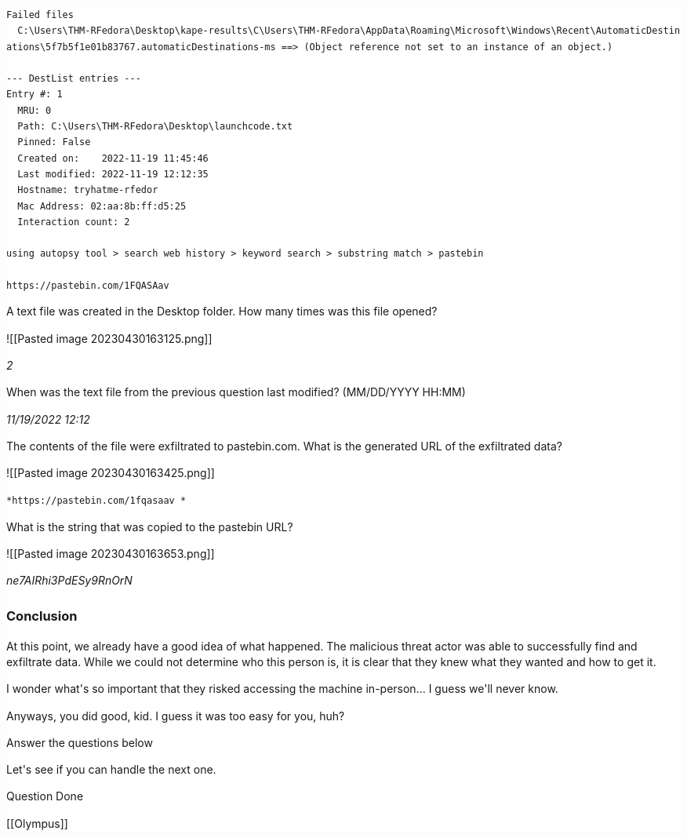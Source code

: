 ```
Failed files
  C:\Users\THM-RFedora\Desktop\kape-results\C\Users\THM-RFedora\AppData\Roaming\Microsoft\Windows\Recent\AutomaticDestinations\5f7b5f1e01b83767.automaticDestinations-ms ==> (Object reference not set to an instance of an object.)

--- DestList entries ---
Entry #: 1
  MRU: 0
  Path: C:\Users\THM-RFedora\Desktop\launchcode.txt
  Pinned: False
  Created on:    2022-11-19 11:45:46
  Last modified: 2022-11-19 12:12:35
  Hostname: tryhatme-rfedor
  Mac Address: 02:aa:8b:ff:d5:25
  Interaction count: 2

using autopsy tool > search web history > keyword search > substring match > pastebin

https://pastebin.com/1FQASAav

```


A text file was created in the Desktop folder. How many times was this file opened?

![[Pasted image 20230430163125.png]]

*2*

When was the text file from the previous question last modified? (MM/DD/YYYY HH:MM)  

*11/19/2022 12:12*

The contents of the file were exfiltrated to pastebin.com. What is the generated URL of the exfiltrated data?  

![[Pasted image 20230430163425.png]]

	*https://pastebin.com/1fqasaav *

What is the string that was copied to the pastebin URL?  

![[Pasted image 20230430163653.png]]

*ne7AIRhi3PdESy9RnOrN*

### Conclusion

At this point, we already have a good idea of what happened. The malicious threat actor was able to successfully find and exfiltrate data. While we could not determine who this person is, it is clear that they knew what they wanted and how to get it.

I wonder what's so important that they risked accessing the machine in-person... I guess we'll never know.

Anyways, you did good, kid. I guess it was too easy for you, huh?

Answer the questions below

Let's see if you can handle the next one.

Question Done


[[Olympus]]